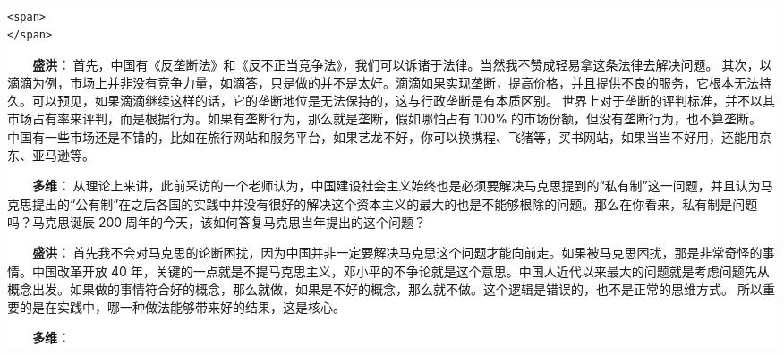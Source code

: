     <span>
    </span>
   </p>
   <p class="MsoNormal" style="text-indent:21.0pt;">
    <span>
    </span>
   </p>
   <p class="MsoNormal" style="text-indent:21.1pt;">
    <b>
     盛洪：
    </b>
    首先，中国有《反垄断法》和《反不正当竞争法》，我们可以诉诸于法律。当然我不赞成轻易拿这条法律去解决问题。
其次，以滴滴为例，市场上并非没有竞争力量，如滴答，只是做的并不是太好。滴滴如果实现垄断，提高价格，并且提供不良的服务，它根本无法持久。可以预见，如果滴滴继续这样的话，它的垄断地位是无法保持的，这与行政垄断是有本质区别。
世界上对于垄断的评判标准，并不以其市场占有率来评判，而是根据行为。如果有垄断行为，那么就是垄断，假如哪怕占有
    <span>
     100%
    </span>
    的市场份额，但没有垄断行为，也不算垄断。 中国有一些市场还是不错的，比如在旅行网站和服务平台，如果艺龙不好，你可以换携程、飞猪等，买书网站，如果当当不好用，还能用京东、亚马逊等。
    <span>
    </span>
   </p>
   <p class="MsoNormal" style="text-indent:21.0pt;">
    <span>
    </span>
   </p>
   <p class="MsoNormal" style="text-indent:21.1pt;">
    <b>
     多维：
    </b>
    从理论上来讲，此前采访的一个老师认为，中国建设社会主义始终也是必须要解决马克思提到的“私有制”这一问题，并且认为马克思提出的“公有制”在之后各国的实践中并没有很好的解决这个资本主义的最大的也是不能够根除的问题。那么在你看来，私有制是问题吗？马克思诞辰
    <span>
     200
    </span>
    周年的今天，该如何答复马克思当年提出的这个问题？
    <span>
    </span>
   </p>
   <p class="MsoNormal" style="text-indent:21.0pt;">
    <span>
    </span>
   </p>
   <p class="MsoNormal" style="text-indent:21.1pt;">
    <b>
     盛洪：
    </b>
    首先我不会对马克思的论断困扰，因为中国并非一定要解决马克思这个问题才能向前走。如果被马克思困扰，那是非常奇怪的事情。中国改革开放
    <span>
     40
    </span>
    年，关键的一点就是不提马克思主义，邓小平的不争论就是这个意思。中国人近代以来最大的问题就是考虑问题先从概念出发。如果做的事情符合好的概念，那么就做，如果是不好的概念，那么就不做。这个逻辑是错误的，也不是正常的思维方式。
所以重要的是在实践中，哪一种做法能够带来好的结果，这是核心。
    <span>
    </span>
   </p>
   <p class="MsoNormal" style="text-indent:21.0pt;">
    <span>
    </span>
   </p>
   <p class="MsoNormal" style="text-indent:21.1pt;">
    <b>
     多维：